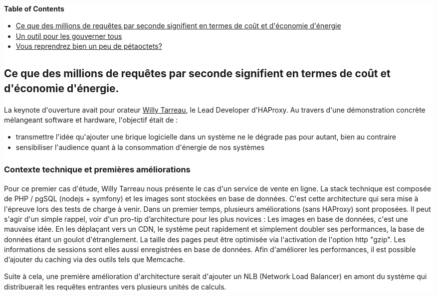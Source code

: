 **Table of Contents**

 * [Ce que des millions de requêtes par seconde signifient en termes de coût et d'économie d'énergie](#ce-que-des-millions-de-requêtes-par-seconde-signifient-en-termes-de-coût-et-déconomie-dénergie)
 * [Un outil pour les gouverner tous](#un-outil-pour-les-gouverner-tous)
 * [Vous reprendrez bien un peu de pétaoctets?](#vous-reprendrez-bien-un-peu-de-pétaoctets-)


## Ce que des millions de requêtes par seconde signifient en termes de coût et d'économie d'énergie.

La keynote d'ouverture avait pour orateur [Willy Tarreau](https://twitter.com/willytarreau), le Lead Developer d'HAProxy. Au travers d'une démonstration concrète mélangeant software et hardware, l'objectif était de :
- transmettre l'idée qu'ajouter une brique logicielle dans un système ne le dégrade pas pour autant, bien au contraire
- sensibiliser l'audience quant à la consommation d'énergie de nos systèmes

### Contexte technique et premières améliorations

Pour ce premier cas d'étude, Willy Tarreau nous présente le cas d'un service de vente en ligne. La stack technique est composée de PHP / pgSQL (nodejs + symfony) et les images sont stockées en base de données. C'est cette architecture qui sera mise à l'épreuve lors des tests de charge à venir.
Dans un premier temps, plusieurs améliorations (sans HAProxy) sont proposées. Il peut s'agir d'un simple rappel, voir d'un pro-tip d’architecture pour les plus novices :
Les images en base de données, c'est une mauvaise idée. En les déplaçant vers un CDN, le système peut rapidement et simplement doubler ses performances, la base de données étant un goulot d'étranglement.
La taille des pages peut être optimisée via l'activation de l'option http "gzip".
Les informations de sessions sont elles aussi enregistrées en base de données. Afin d'améliorer les performances, il est possible d’ajouter du caching via des outils tels que Memcache.

Suite à cela, une première amélioration d'architecture serait d'ajouter un NLB (Network Load Balancer) en amont du système qui distribuerait les requêtes entrantes vers plusieurs unités de calculs. 
